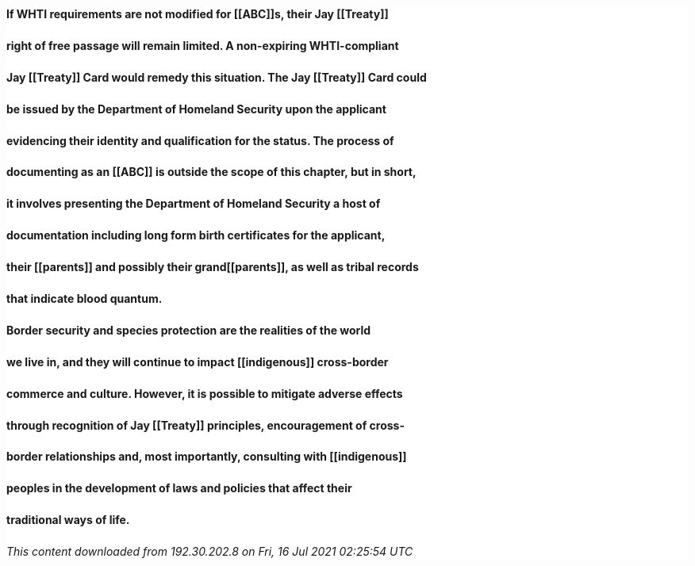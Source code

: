#### If WHTI requirements are not modified for [[ABC]]s, their Jay [[Treaty]]

#### right of free passage will remain limited. A non-expiring WHTI-compliant

#### Jay [[Treaty]] Card would remedy this situation. The Jay [[Treaty]] Card could

#### be issued by the Department of Homeland Security upon the applicant

#### evidencing their identity and qualification for the status. The process of

#### documenting as an [[ABC]] is outside the scope of this chapter, but in short,

#### it involves presenting the Department of Homeland Security a host of

#### documentation including long form birth certificates for the applicant,

#### their [[parents]] and possibly their grand[[parents]], as well as tribal records

#### that indicate blood quantum.

#### Border security and species protection are the realities of the world

#### we live in, and they will continue to impact [[indigenous]] cross-border

#### commerce and culture. However, it is possible to mitigate adverse effects

#### through recognition of Jay [[Treaty]] principles, encouragement of cross-

#### border relationships and, most importantly, consulting with [[indigenous]]

#### peoples in the development of laws and policies that affect their

#### traditional ways of life.

###### This content downloaded from 192.30.202.8 on Fri, 16 Jul 2021 02:25:54 UTC
